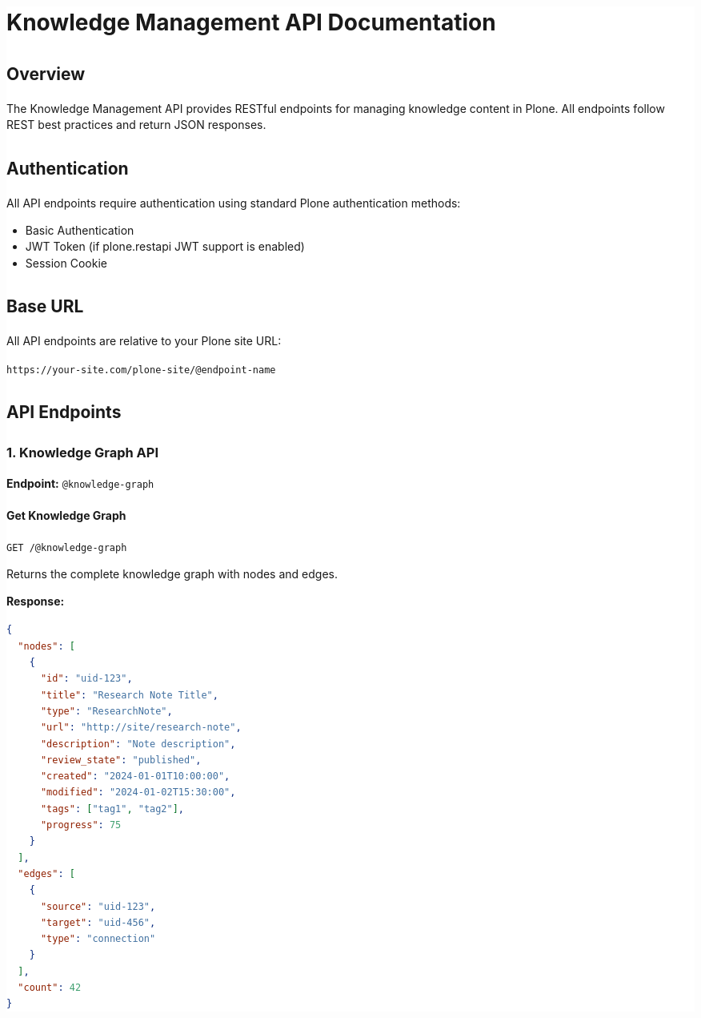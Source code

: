 # Knowledge Management API Documentation

## Overview

The Knowledge Management API provides RESTful endpoints for managing knowledge content in Plone. All endpoints follow REST best practices and return JSON responses.

## Authentication

All API endpoints require authentication using standard Plone authentication methods:
- Basic Authentication
- JWT Token (if plone.restapi JWT support is enabled)
- Session Cookie

## Base URL

All API endpoints are relative to your Plone site URL:
```
https://your-site.com/plone-site/@endpoint-name
```

## API Endpoints

### 1. Knowledge Graph API

**Endpoint:** `@knowledge-graph`

#### Get Knowledge Graph
```http
GET /@knowledge-graph
```

Returns the complete knowledge graph with nodes and edges.

**Response:**
```json
{
  "nodes": [
    {
      "id": "uid-123",
      "title": "Research Note Title",
      "type": "ResearchNote",
      "url": "http://site/research-note",
      "description": "Note description",
      "review_state": "published",
      "created": "2024-01-01T10:00:00",
      "modified": "2024-01-02T15:30:00",
      "tags": ["tag1", "tag2"],
      "progress": 75
    }
  ],
  "edges": [
    {
      "source": "uid-123",
      "target": "uid-456",
      "type": "connection"
    }
  ],
  "count": 42
}
```
